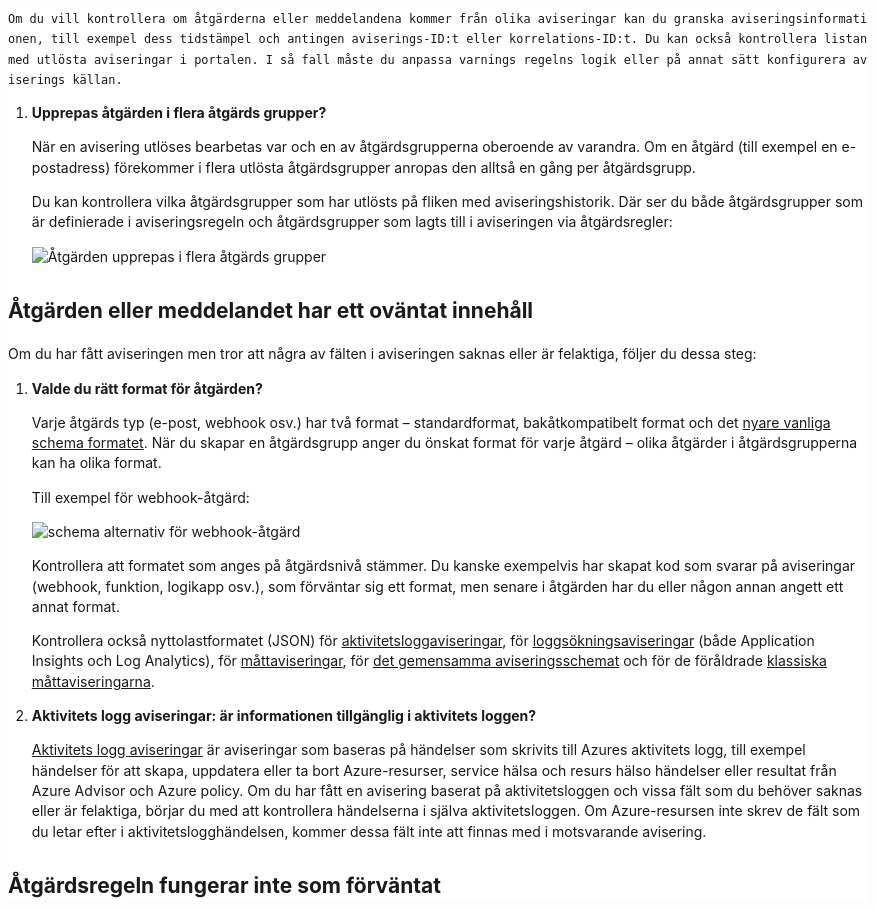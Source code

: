     Om du vill kontrollera om åtgärderna eller meddelandena kommer från olika aviseringar kan du granska aviseringsinformationen, till exempel dess tidstämpel och antingen aviserings-ID:t eller korrelations-ID:t. Du kan också kontrollera listan med utlösta aviseringar i portalen. I så fall måste du anpassa varnings regelns logik eller på annat sätt konfigurera aviserings källan. 

1. **Upprepas åtgärden i flera åtgärds grupper?** 

    När en avisering utlöses bearbetas var och en av åtgärdsgrupperna oberoende av varandra. Om en åtgärd (till exempel en e-postadress) förekommer i flera utlösta åtgärdsgrupper anropas den alltså en gång per åtgärdsgrupp. 

    Du kan kontrollera vilka åtgärdsgrupper som har utlösts på fliken med aviseringshistorik. Där ser du både åtgärdsgrupper som är definierade i aviseringsregeln och åtgärdsgrupper som lagts till i aviseringen via åtgärdsregler: 

    ![Åtgärden upprepas i flera åtgärds grupper](media/alerts-troubleshoot/action-repeated-multi-action-groups.png)

## <a name="action-or-notification-has-an-unexpected-content"></a>Åtgärden eller meddelandet har ett oväntat innehåll

Om du har fått aviseringen men tror att några av fälten i aviseringen saknas eller är felaktiga, följer du dessa steg: 

1. **Valde du rätt format för åtgärden?** 

    Varje åtgärds typ (e-post, webhook osv.) har två format – standardformat, bakåtkompatibelt format och det [nyare vanliga schema formatet](../alerts/alerts-common-schema.md). När du skapar en åtgärdsgrupp anger du önskat format för varje åtgärd – olika åtgärder i åtgärdsgrupperna kan ha olika format. 

    Till exempel för webhook-åtgärd: 

    ![schema alternativ för webhook-åtgärd](media/alerts-troubleshoot/webhook.png)

    Kontrollera att formatet som anges på åtgärdsnivå stämmer. Du kanske exempelvis har skapat kod som svarar på aviseringar (webhook, funktion, logikapp osv.), som förväntar sig ett format, men senare i åtgärden har du eller någon annan angett ett annat format.  

    Kontrollera också nyttolastformatet (JSON) för [aktivitetsloggaviseringar](../alerts/activity-log-alerts-webhook.md), för [loggsökningsaviseringar](../alerts/alerts-log-webhook.md) (både Application Insights och Log Analytics), för [måttaviseringar](alerts-metric-near-real-time.md#payload-schema), för [det gemensamma aviseringsschemat](../alerts/alerts-common-schema-definitions.md) och för de föråldrade [klassiska måttaviseringarna](../platform/alerts-webhooks.md).

 
1. **Aktivitets logg aviseringar: är informationen tillgänglig i aktivitets loggen?** 

    [Aktivitets logg aviseringar](../platform/activity-log-alerts.md) är aviseringar som baseras på händelser som skrivits till Azures aktivitets logg, till exempel händelser för att skapa, uppdatera eller ta bort Azure-resurser, service hälsa och resurs hälso händelser eller resultat från Azure Advisor och Azure policy. Om du har fått en avisering baserat på aktivitetsloggen och vissa fält som du behöver saknas eller är felaktiga, börjar du med att kontrollera händelserna i själva aktivitetsloggen. Om Azure-resursen inte skrev de fält som du letar efter i aktivitetslogghändelsen, kommer dessa fält inte att finnas med i motsvarande avisering. 

## <a name="action-rule-is-not-working-as-expected"></a>Åtgärdsregeln fungerar inte som förväntat 
